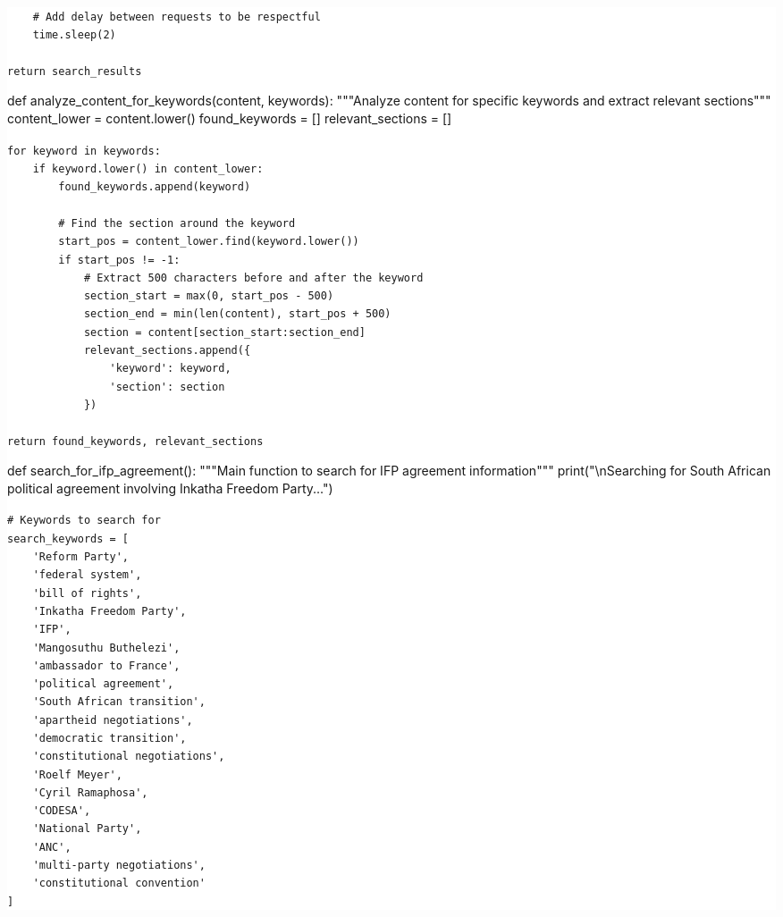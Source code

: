         # Add delay between requests to be respectful
        time.sleep(2)
    
    return search_results

def analyze_content_for_keywords(content, keywords):
    """Analyze content for specific keywords and extract relevant sections"""
    content_lower = content.lower()
    found_keywords = []
    relevant_sections = []
    
    for keyword in keywords:
        if keyword.lower() in content_lower:
            found_keywords.append(keyword)
            
            # Find the section around the keyword
            start_pos = content_lower.find(keyword.lower())
            if start_pos != -1:
                # Extract 500 characters before and after the keyword
                section_start = max(0, start_pos - 500)
                section_end = min(len(content), start_pos + 500)
                section = content[section_start:section_end]
                relevant_sections.append({
                    'keyword': keyword,
                    'section': section
                })
    
    return found_keywords, relevant_sections

def search_for_ifp_agreement():
    """Main function to search for IFP agreement information"""
    print("\nSearching for South African political agreement involving Inkatha Freedom Party...")
    
    # Keywords to search for
    search_keywords = [
        'Reform Party',
        'federal system',
        'bill of rights',
        'Inkatha Freedom Party',
        'IFP',
        'Mangosuthu Buthelezi',
        'ambassador to France',
        'political agreement',
        'South African transition',
        'apartheid negotiations',
        'democratic transition',
        'constitutional negotiations',
        'Roelf Meyer',
        'Cyril Ramaphosa',
        'CODESA',
        'National Party',
        'ANC',
        'multi-party negotiations',
        'constitutional convention'
    ]
    
